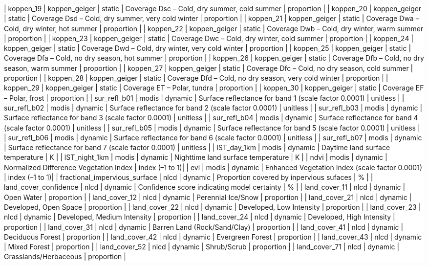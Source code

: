 | koppen_19                      | koppen_geiger | static  | Coverage Dsc – Cold, dry summer, cold summer          | proportion     |
| koppen_20                      | koppen_geiger | static  | Coverage Dsd – Cold, dry summer, very cold winter     | proportion     |
| koppen_21                      | koppen_geiger | static  | Coverage Dwa – Cold, dry winter, hot summer           | proportion     |
| koppen_22                      | koppen_geiger | static  | Coverage Dwb – Cold, dry winter, warm summer          | proportion     |
| koppen_23                      | koppen_geiger | static  | Coverage Dwc – Cold, dry winter, cold summer          | proportion     |
| koppen_24                      | koppen_geiger | static  | Coverage Dwd – Cold, dry winter, very cold winter     | proportion     |
| koppen_25                      | koppen_geiger | static  | Coverage Dfa – Cold, no dry season, hot summer        | proportion     |
| koppen_26                      | koppen_geiger | static  | Coverage Dfb – Cold, no dry season, warm summer       | proportion     |
| koppen_27                      | koppen_geiger | static  | Coverage Dfc – Cold, no dry season, cold summer       | proportion     |
| koppen_28                      | koppen_geiger | static  | Coverage Dfd – Cold, no dry season, very cold winter  | proportion     |
| koppen_29                      | koppen_geiger | static  | Coverage ET – Polar, tundra                           | proportion     |
| koppen_30                      | koppen_geiger | static  | Coverage EF – Polar, frost                            | proportion     |
| sur_refl_b01                   | modis         | dynamic | Surface reflectance for band 1 (scale factor 0.0001)  | unitless       |
| sur_refl_b02                   | modis         | dynamic | Surface reflectance for band 2 (scale factor 0.0001)  | unitless       |
| sur_refl_b03                   | modis         | dynamic | Surface reflectance for band 3 (scale factor 0.0001)  | unitless       |
| sur_refl_b04                   | modis         | dynamic | Surface reflectance for band 4 (scale factor 0.0001)  | unitless       |
| sur_refl_b05                   | modis         | dynamic | Surface reflectance for band 5 (scale factor 0.0001)  | unitless       |
| sur_refl_b06                   | modis         | dynamic | Surface reflectance for band 6 (scale factor 0.0001)  | unitless       |
| sur_refl_b07                   | modis         | dynamic | Surface reflectance for band 7 (scale factor 0.0001)  | unitless       |
| lST_day_1km                    | modis         | dynamic | Daytime land surface temperature                      | K              |
| lST_night_1km                  | modis         | dynamic | Nighttime land surface temperature                    | K              |
| ndvi                           | modis         | dynamic | Normalized Difference Vegetation Index                | index (–1 to 1)|
| evi                            | modis         | dynamic | Enhanced Vegetation Index (scale factor 0.0001)       | index (–1 to 1)|
| fractional_impervious_surface  | nlcd          | dynamic | Proportion covered by inpervious sufaces              | %              |
| land_cover_confidence          | nlcd          | dynamic | Confidence score indicating model certainty           | %              |
| land_cover_11                  | nlcd          | dynamic | Open Water                                            | proportion     |
| land_cover_12                  | nlcd          | dynamic | Perennial Ice/Snow                                    | proportion     |
| land_cover_21                  | nlcd          | dynamic | Developed, Open Space                                 | proportion     |
| land_cover_22                  | nlcd          | dynamic | Developed, Low Intensity                              | proportion     |
| land_cover_23                  | nlcd          | dynamic | Developed, Medium Intensity                           | proportion     |
| land_cover_24                  | nlcd          | dynamic | Developed, High Intensity                             | proportion     |
| land_cover_31                  | nlcd          | dynamic | Barren Land (Rock/Sand/Clay)                          | proportion     |
| land_cover_41                  | nlcd          | dynamic | Deciduous Forest                                      | proportion     |
| land_cover_42                  | nlcd          | dynamic | Evergreen Forest                                      | proportion     |
| land_cover_43                  | nlcd          | dynamic | Mixed Forest                                          | proportion     |
| land_cover_52                  | nlcd          | dynamic | Shrub/Scrub                                           | proportion     |
| land_cover_71                  | nlcd          | dynamic | Grasslands/Herbaceous                                 | proportion     |